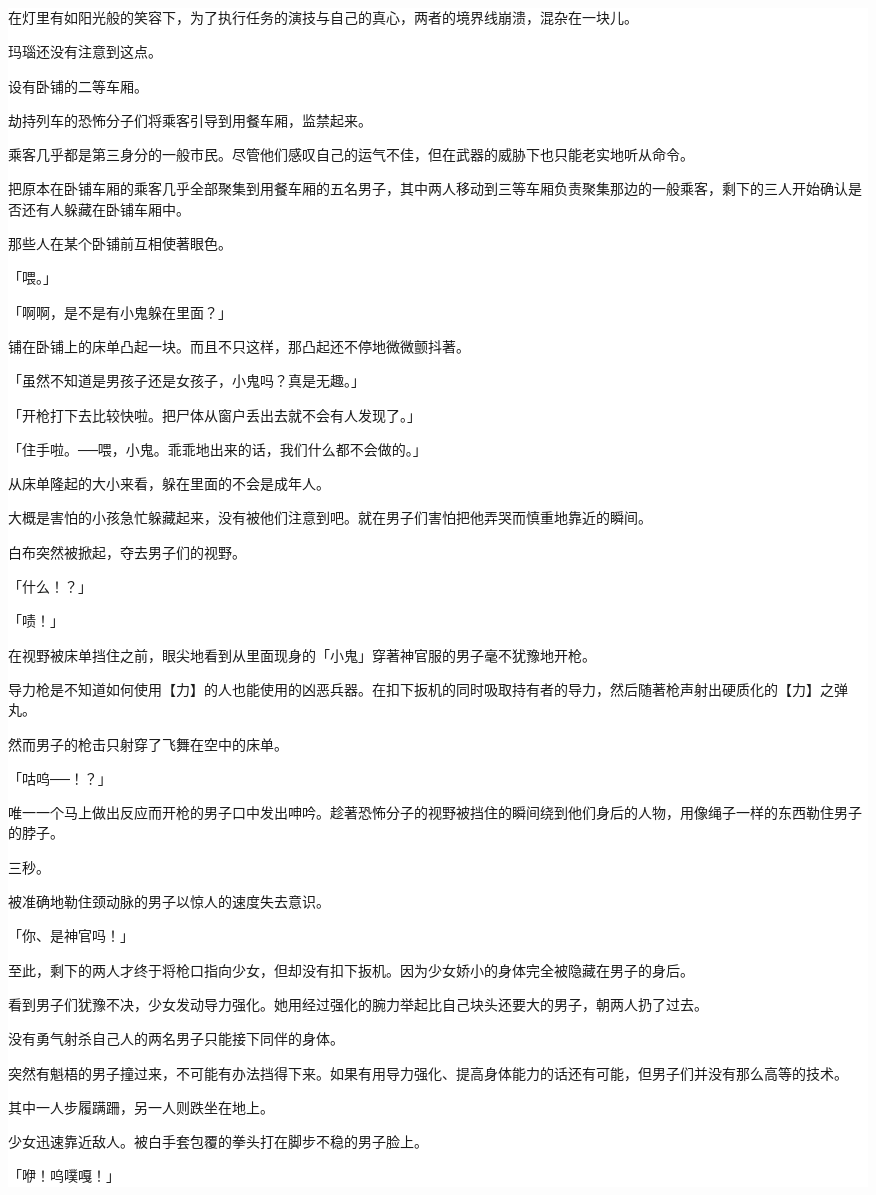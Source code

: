 在灯里有如阳光般的笑容下，为了执行任务的演技与自己的真心，两者的境界线崩溃，混杂在一块儿。

玛瑙还没有注意到这点。

设有卧铺的二等车厢。

劫持列车的恐怖分子们将乘客引导到用餐车厢，监禁起来。

乘客几乎都是第三身分的一般市民。尽管他们感叹自己的运气不佳，但在武器的威胁下也只能老实地听从命令。

把原本在卧铺车厢的乘客几乎全部聚集到用餐车厢的五名男子，其中两人移动到三等车厢负责聚集那边的一般乘客，剩下的三人开始确认是否还有人躲藏在卧铺车厢中。

那些人在某个卧铺前互相使著眼色。

「喂。」

「啊啊，是不是有小鬼躲在里面？」

铺在卧铺上的床单凸起一块。而且不只这样，那凸起还不停地微微颤抖著。

「虽然不知道是男孩子还是女孩子，小鬼吗？真是无趣。」

「开枪打下去比较快啦。把尸体从窗户丢出去就不会有人发现了。」

「住手啦。──喂，小鬼。乖乖地出来的话，我们什么都不会做的。」

从床单隆起的大小来看，躲在里面的不会是成年人。

大概是害怕的小孩急忙躲藏起来，没有被他们注意到吧。就在男子们害怕把他弄哭而慎重地靠近的瞬间。

白布突然被掀起，夺去男子们的视野。

「什么！？」

「啧！」

在视野被床单挡住之前，眼尖地看到从里面现身的「小鬼」穿著神官服的男子毫不犹豫地开枪。

导力枪是不知道如何使用【力】的人也能使用的凶恶兵器。在扣下扳机的同时吸取持有者的导力，然后随著枪声射出硬质化的【力】之弹丸。

然而男子的枪击只射穿了飞舞在空中的床单。

「咕呜──！？」

唯一一个马上做出反应而开枪的男子口中发出呻吟。趁著恐怖分子的视野被挡住的瞬间绕到他们身后的人物，用像绳子一样的东西勒住男子的脖子。

三秒。

被准确地勒住颈动脉的男子以惊人的速度失去意识。

「你、是神官吗！」

至此，剩下的两人才终于将枪口指向少女，但却没有扣下扳机。因为少女娇小的身体完全被隐藏在男子的身后。

看到男子们犹豫不决，少女发动导力强化。她用经过强化的腕力举起比自己块头还要大的男子，朝两人扔了过去。

没有勇气射杀自己人的两名男子只能接下同伴的身体。

突然有魁梧的男子撞过来，不可能有办法挡得下来。如果有用导力强化、提高身体能力的话还有可能，但男子们并没有那么高等的技术。

其中一人步履蹒跚，另一人则跌坐在地上。

少女迅速靠近敌人。被白手套包覆的拳头打在脚步不稳的男子脸上。

「咿！呜噗嘎！」
